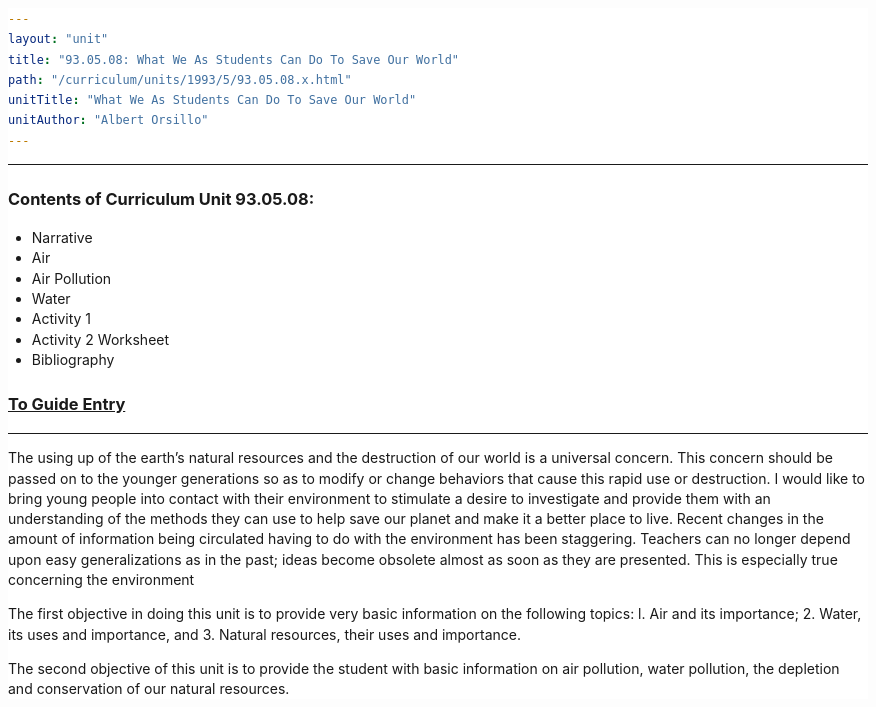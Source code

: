 ```yaml
---
layout: "unit"
title: "93.05.08: What We As Students Can Do To Save Our World"
path: "/curriculum/units/1993/5/93.05.08.x.html"
unitTitle: "What We As Students Can Do To Save Our World"
unitAuthor: "Albert Orsillo"
---
```

<body>
<hr/>
<h3>
Contents of Curriculum Unit 93.05.08:
</h3>
<ul>
<li>
Narrative
</li>
<li>
Air
</li>
<li>
Air Pollution
</li>
<li>
Water
</li>
<li>
Activity 1
</li>
<li>
Activity 2 Worksheet
</li>
<li>
Bibliography
</li>
</ul>
<h3>
<a href="../../../guides/1993/5/93.05.08.x.html">
To Guide Entry
</a>
</h3>
<hr/>
The using up of the earth’s natural resources and the destruction of our world is a universal concern. This concern should be passed on to the younger generations so as to modify or change behaviors that cause this rapid use or destruction. I would like to bring young people into contact with their environment to stimulate a desire to investigate and provide them with an understanding of the methods they can use to help save our planet and make it a better place to live. Recent changes in the amount of information being circulated having to do with the environment has been staggering. Teachers can no longer depend upon easy generalizations as in the past; ideas become obsolete almost as soon as they are presented. This is especially true concerning the environment
<p>
The first objective in doing this unit is to provide very basic information on the following topics: l. Air and its importance; 2. Water, its uses and importance, and 3. Natural resources, their uses and importance.
</p>
<p>
The second objective of this unit is to provide the student with basic information on air pollution, water pollution, the depletion and conservation of our natural resources.
</p>
<p>